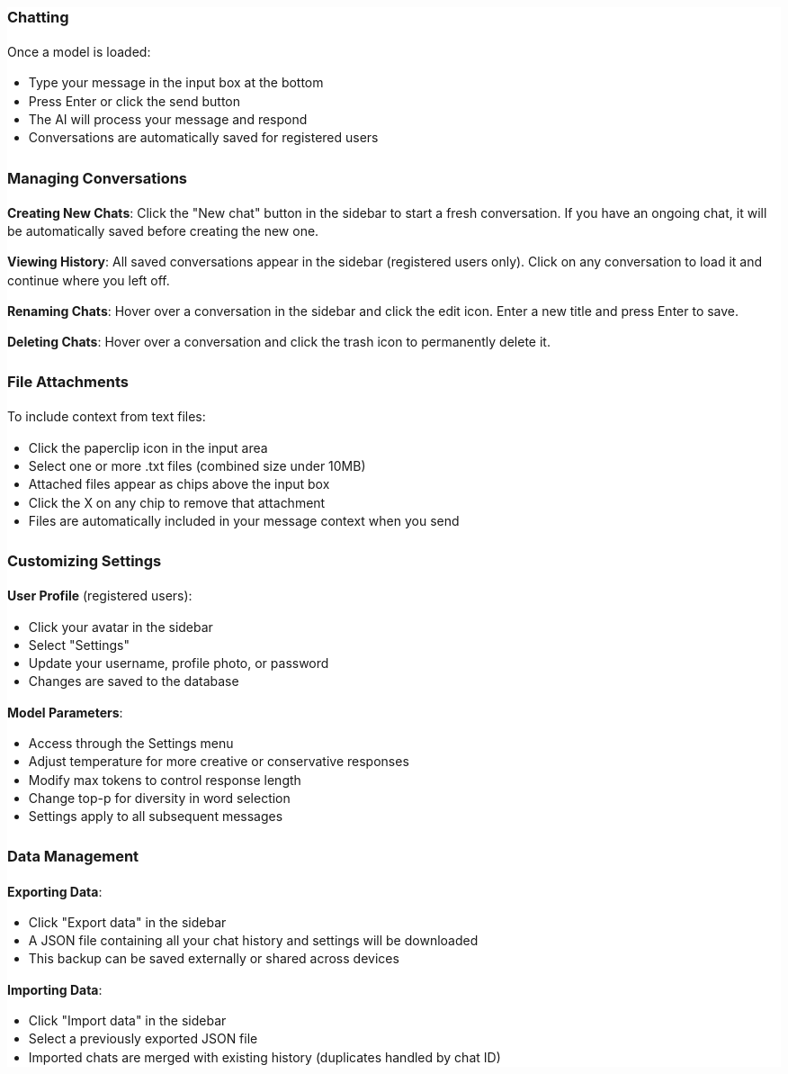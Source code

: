 ### Chatting

Once a model is loaded:
- Type your message in the input box at the bottom
- Press Enter or click the send button
- The AI will process your message and respond
- Conversations are automatically saved for registered users

### Managing Conversations

**Creating New Chats**: Click the "New chat" button in the sidebar to start a fresh conversation. If you have an ongoing chat, it will be automatically saved before creating the new one.

**Viewing History**: All saved conversations appear in the sidebar (registered users only). Click on any conversation to load it and continue where you left off.

**Renaming Chats**: Hover over a conversation in the sidebar and click the edit icon. Enter a new title and press Enter to save.

**Deleting Chats**: Hover over a conversation and click the trash icon to permanently delete it.

### File Attachments

To include context from text files:
- Click the paperclip icon in the input area
- Select one or more .txt files (combined size under 10MB)
- Attached files appear as chips above the input box
- Click the X on any chip to remove that attachment
- Files are automatically included in your message context when you send

### Customizing Settings

**User Profile** (registered users):
- Click your avatar in the sidebar
- Select "Settings"
- Update your username, profile photo, or password
- Changes are saved to the database

**Model Parameters**:
- Access through the Settings menu
- Adjust temperature for more creative or conservative responses
- Modify max tokens to control response length
- Change top-p for diversity in word selection
- Settings apply to all subsequent messages

### Data Management

**Exporting Data**:
- Click "Export data" in the sidebar
- A JSON file containing all your chat history and settings will be downloaded
- This backup can be saved externally or shared across devices

**Importing Data**:
- Click "Import data" in the sidebar
- Select a previously exported JSON file
- Imported chats are merged with existing history (duplicates handled by chat ID)
